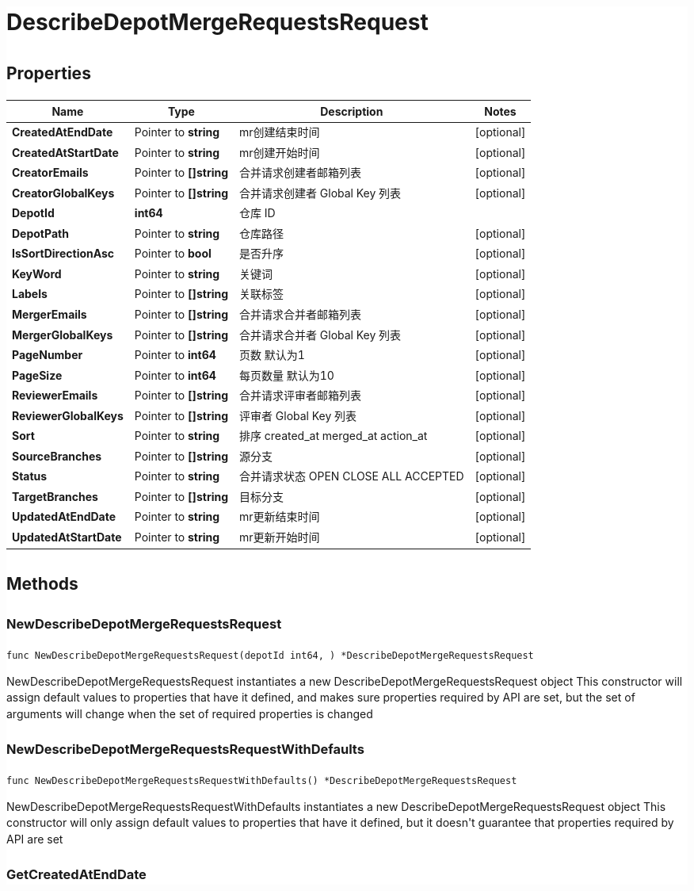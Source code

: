 # DescribeDepotMergeRequestsRequest

## Properties

Name | Type | Description | Notes
------------ | ------------- | ------------- | -------------
**CreatedAtEndDate** | Pointer to **string** | mr创建结束时间 | [optional] 
**CreatedAtStartDate** | Pointer to **string** | mr创建开始时间 | [optional] 
**CreatorEmails** | Pointer to **[]string** | 合并请求创建者邮箱列表 | [optional] 
**CreatorGlobalKeys** | Pointer to **[]string** | 合并请求创建者 Global Key 列表 | [optional] 
**DepotId** | **int64** | 仓库 ID | 
**DepotPath** | Pointer to **string** | 仓库路径 | [optional] 
**IsSortDirectionAsc** | Pointer to **bool** | 是否升序 | [optional] 
**KeyWord** | Pointer to **string** | 关键词 | [optional] 
**Labels** | Pointer to **[]string** | 关联标签 | [optional] 
**MergerEmails** | Pointer to **[]string** | 合并请求合并者邮箱列表 | [optional] 
**MergerGlobalKeys** | Pointer to **[]string** | 合并请求合并者 Global Key 列表 | [optional] 
**PageNumber** | Pointer to **int64** | 页数 默认为1 | [optional] 
**PageSize** | Pointer to **int64** | 每页数量 默认为10 | [optional] 
**ReviewerEmails** | Pointer to **[]string** | 合并请求评审者邮箱列表 | [optional] 
**ReviewerGlobalKeys** | Pointer to **[]string** | 评审者 Global Key 列表 | [optional] 
**Sort** | Pointer to **string** | 排序 created_at merged_at action_at | [optional] 
**SourceBranches** | Pointer to **[]string** | 源分支 | [optional] 
**Status** | Pointer to **string** | 合并请求状态 OPEN CLOSE ALL ACCEPTED | [optional] 
**TargetBranches** | Pointer to **[]string** | 目标分支 | [optional] 
**UpdatedAtEndDate** | Pointer to **string** | mr更新结束时间 | [optional] 
**UpdatedAtStartDate** | Pointer to **string** | mr更新开始时间 | [optional] 

## Methods

### NewDescribeDepotMergeRequestsRequest

`func NewDescribeDepotMergeRequestsRequest(depotId int64, ) *DescribeDepotMergeRequestsRequest`

NewDescribeDepotMergeRequestsRequest instantiates a new DescribeDepotMergeRequestsRequest object
This constructor will assign default values to properties that have it defined,
and makes sure properties required by API are set, but the set of arguments
will change when the set of required properties is changed

### NewDescribeDepotMergeRequestsRequestWithDefaults

`func NewDescribeDepotMergeRequestsRequestWithDefaults() *DescribeDepotMergeRequestsRequest`

NewDescribeDepotMergeRequestsRequestWithDefaults instantiates a new DescribeDepotMergeRequestsRequest object
This constructor will only assign default values to properties that have it defined,
but it doesn't guarantee that properties required by API are set

### GetCreatedAtEndDate
